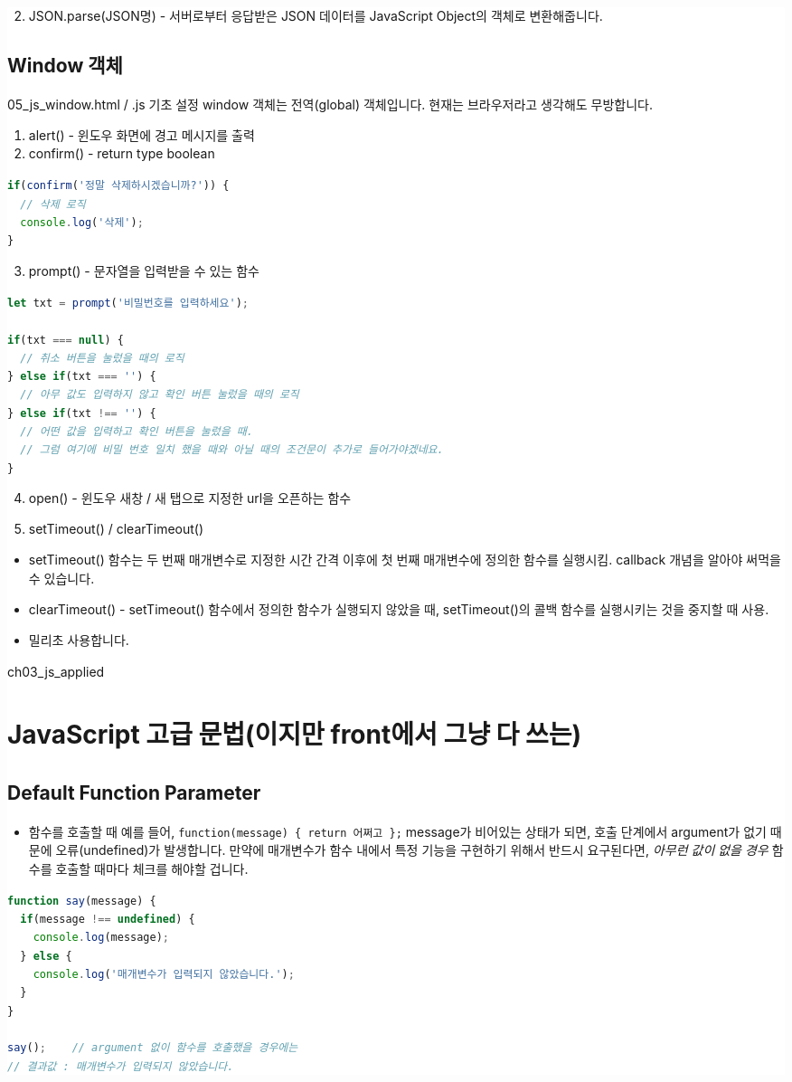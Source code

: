 2. JSON.parse(JSON명) - 서버로부터 응답받은 JSON 데이터를 JavaScript Object의 객체로 변환해줍니다.

## Window 객체
05_js_window.html / .js 기초 설정
window 객체는 전역(global) 객체입니다. 현재는 브라우저라고 생각해도 무방합니다.


1. alert() - 윈도우 화면에 경고 메시지를 출력
2. confirm() - return type boolean

```js
if(confirm('정말 삭제하시겠습니까?')) {
  // 삭제 로직
  console.log('삭제');
}
```

3. prompt() - 문자열을 입력받을 수 있는 함수
```js
let txt = prompt('비밀번호를 입력하세요');

if(txt === null) {
  // 취소 버튼을 눌렀을 때의 로직
} else if(txt === '') {
  // 아무 값도 입력하지 않고 확인 버튼 눌렀을 때의 로직
} else if(txt !== '') {
  // 어떤 값을 입력하고 확인 버튼을 눌렀을 때.
  // 그럼 여기에 비밀 번호 일치 했을 때와 아닐 때의 조건문이 추가로 들어가야겠네요.
}
```
4. open() - 윈도우 새창 / 새 탭으로 지정한 url을 오픈하는 함수

5. setTimeout() / clearTimeout()
  - setTimeout() 함수는 두 번째 매개변수로 지정한 시간 간격 이후에 첫 번째 매개변수에 정의한 함수를 실행시킴. callback 개념을 알아야 써먹을 수 있습니다.

  - clearTimeout() - setTimeout() 함수에서 정의한 함수가 실행되지 않았을 때, setTimeout()의 콜백 함수를 실행시키는 것을 중지할 때 사용.

  - 밀리초 사용합니다.

ch03_js_applied

# JavaScript 고급 문법(이지만 front에서 그냥 다 쓰는)

## Default Function Parameter
- 함수를 호출할 때 예를 들어, `function(message) { return 어쩌고 };` message가 비어있는 상태가 되면, 호출 단계에서 argument가 없기 때문에 오류(undefined)가 발생합니다.  만약에 매개변수가 함수 내에서 특정 기능을 구현하기 위해서 반드시 요구된다면, _아무런 값이 없을 경우_ 함수를 호출할 때마다 체크를 해야할 겁니다.

```js
function say(message) {
  if(message !== undefined) {
    console.log(message);
  } else {
    console.log('매개변수가 입력되지 않았습니다.');
  }
}

say();    // argument 없이 함수를 호출했을 경우에는
// 결과값 : 매개변수가 입력되지 않았습니다.
```

